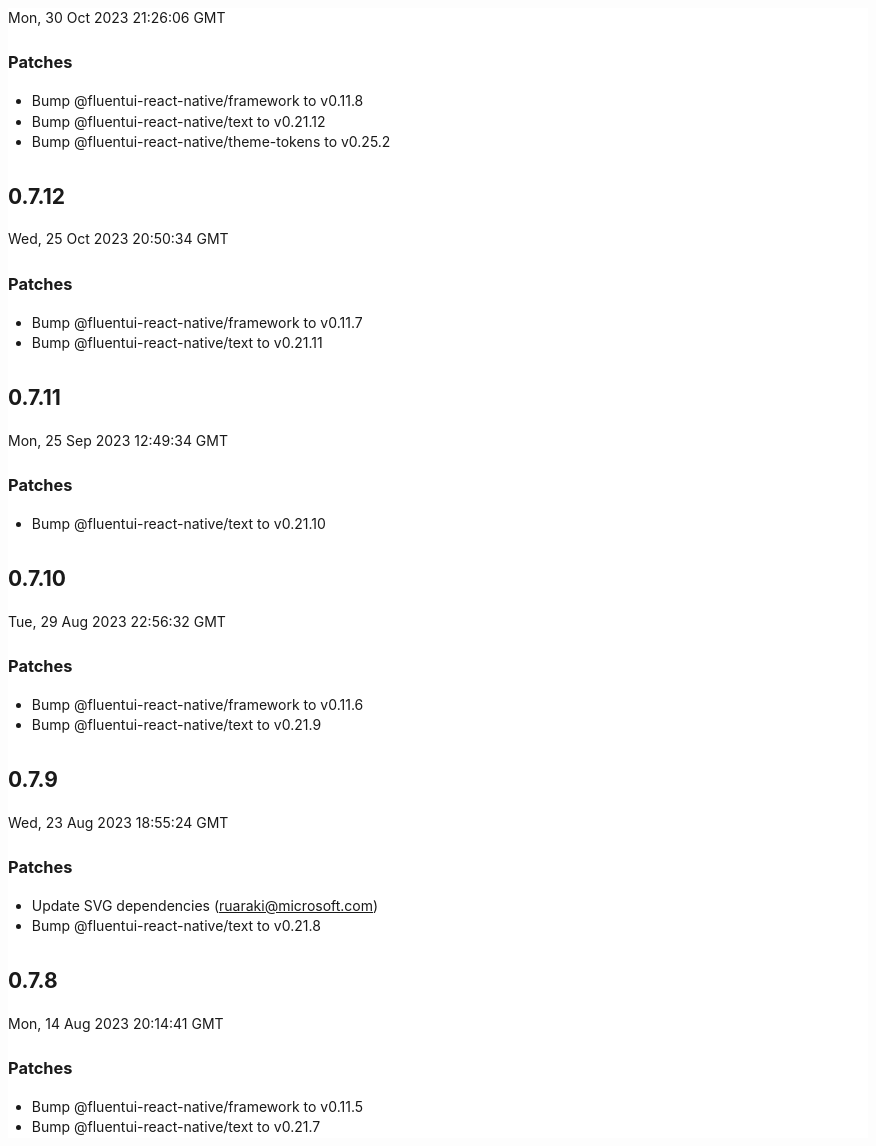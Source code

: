 Mon, 30 Oct 2023 21:26:06 GMT

### Patches

- Bump @fluentui-react-native/framework to v0.11.8
- Bump @fluentui-react-native/text to v0.21.12
- Bump @fluentui-react-native/theme-tokens to v0.25.2

## 0.7.12

Wed, 25 Oct 2023 20:50:34 GMT

### Patches

- Bump @fluentui-react-native/framework to v0.11.7
- Bump @fluentui-react-native/text to v0.21.11

## 0.7.11

Mon, 25 Sep 2023 12:49:34 GMT

### Patches

- Bump @fluentui-react-native/text to v0.21.10

## 0.7.10

Tue, 29 Aug 2023 22:56:32 GMT

### Patches

- Bump @fluentui-react-native/framework to v0.11.6
- Bump @fluentui-react-native/text to v0.21.9

## 0.7.9

Wed, 23 Aug 2023 18:55:24 GMT

### Patches

- Update SVG dependencies (ruaraki@microsoft.com)
- Bump @fluentui-react-native/text to v0.21.8

## 0.7.8

Mon, 14 Aug 2023 20:14:41 GMT

### Patches

- Bump @fluentui-react-native/framework to v0.11.5
- Bump @fluentui-react-native/text to v0.21.7
